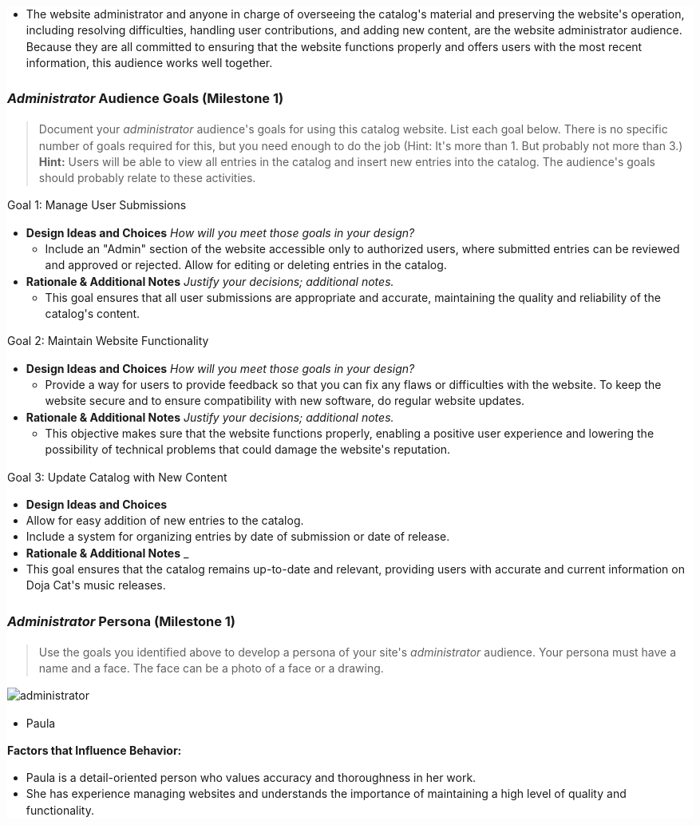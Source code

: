 - The website administrator and anyone in charge of overseeing the catalog's material and preserving the website's operation, including resolving difficulties, handling user contributions, and adding new content, are the website administrator audience. Because they are all committed to ensuring that the website functions properly and offers users with the most recent information, this audience works well together.

### _Administrator_ Audience Goals (Milestone 1)
> Document your _administrator_ audience's goals for using this catalog website.
> List each goal below. There is no specific number of goals required for this, but you need enough to do the job (Hint: It's more than 1. But probably not more than 3.)
> **Hint:** Users will be able to view all entries in the catalog and insert new entries into the catalog. The audience's goals should probably relate to these activities.

Goal 1: Manage User Submissions

- **Design Ideas and Choices** _How will you meet those goals in your design?_
  - Include an "Admin" section of the website accessible only to authorized users, where submitted entries can be reviewed and approved or rejected.
Allow for editing or deleting entries in the catalog.
- **Rationale & Additional Notes** _Justify your decisions; additional notes._
  - This goal ensures that all user submissions are appropriate and accurate, maintaining the quality and reliability of the catalog's content.

Goal 2: Maintain Website Functionality

- **Design Ideas and Choices** _How will you meet those goals in your design?_
  - Provide a way for users to provide feedback so that you can fix any flaws or difficulties with the website.
To keep the website secure and to ensure compatibility with new software, do regular website updates.
- **Rationale & Additional Notes** _Justify your decisions; additional notes._
  - This objective makes sure that the website functions properly, enabling a positive user experience and lowering the possibility of technical problems that could damage the website's reputation.

Goal 3: Update Catalog with New Content

- **Design Ideas and Choices**
- Allow for easy addition of new entries to the catalog.
- Include a system for organizing entries by date of submission or date of release.
- **Rationale & Additional Notes** _
- This goal ensures that the catalog remains up-to-date and relevant, providing users with accurate and current information on Doja Cat's music releases.


### _Administrator_ Persona (Milestone 1)
> Use the goals you identified above to develop a persona of your site's _administrator_ audience.
> Your persona must have a name and a face. The face can be a photo of a face or a drawing.

![administrator](/design-plan/paula.jpg)

- Paula

**Factors that Influence Behavior:**

- Paula is a detail-oriented person who values accuracy and thoroughness in her work.
- She has experience managing websites and understands the importance of maintaining a high level of quality and functionality.
